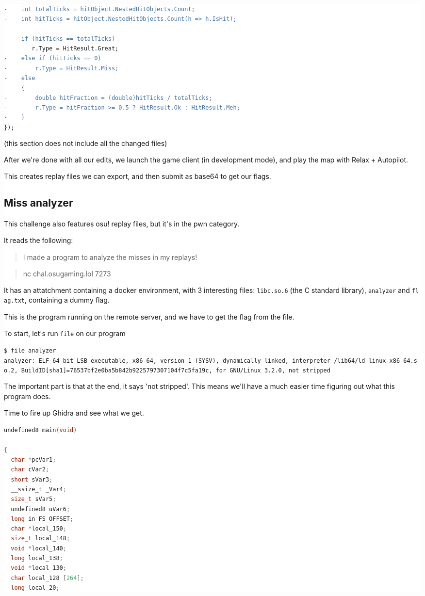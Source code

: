 ```diff
-    int totalTicks = hitObject.NestedHitObjects.Count;
-    int hitTicks = hitObject.NestedHitObjects.Count(h => h.IsHit);
 
-    if (hitTicks == totalTicks)
        r.Type = HitResult.Great;
-    else if (hitTicks == 0)
-        r.Type = HitResult.Miss;
-    else
-    {
-        double hitFraction = (double)hitTicks / totalTicks;
-        r.Type = hitFraction >= 0.5 ? HitResult.Ok : HitResult.Meh;
-    }
});
```
(this section does not include all the changed files)

After we're done with all our edits, we launch the game client (in development mode), and play the map with Relax + Autopilot.

This creates replay files we can export, and then submit as base64 to get our flags.

## Miss analyzer

This challenge also features osu! replay files, but it's in the pwn category.

It reads the following:

> I made a program to analyze the misses in my replays!

> nc chal.osugaming.lol 7273

It has an attatchment containing a docker environment, with 3 interesting files: `libc.so.6` (the C standard library), `analyzer` and `flag.txt`, containing a dummy flag.

This is the program running on the remote server, and we have to get the flag from the file.

To start, let's run `file` on our program

```
$ file analyzer
analyzer: ELF 64-bit LSB executable, x86-64, version 1 (SYSV), dynamically linked, interpreter /lib64/ld-linux-x86-64.so.2, BuildID[sha1]=76537bf2e0ba5b842b9225797307104f7c5fa19c, for GNU/Linux 3.2.0, not stripped
```

The important part is that at the end, it says 'not stripped'. This means we'll have a much easier time figuring out what this program does.


Time to fire up Ghidra and see what we get.

```c
undefined8 main(void)

{
  char *pcVar1;
  char cVar2;
  short sVar3;
  __ssize_t _Var4;
  size_t sVar5;
  undefined8 uVar6;
  long in_FS_OFFSET;
  char *local_150;
  size_t local_148;
  void *local_140;
  long local_138;
  void *local_130;
  char local_128 [264];
  long local_20;
```